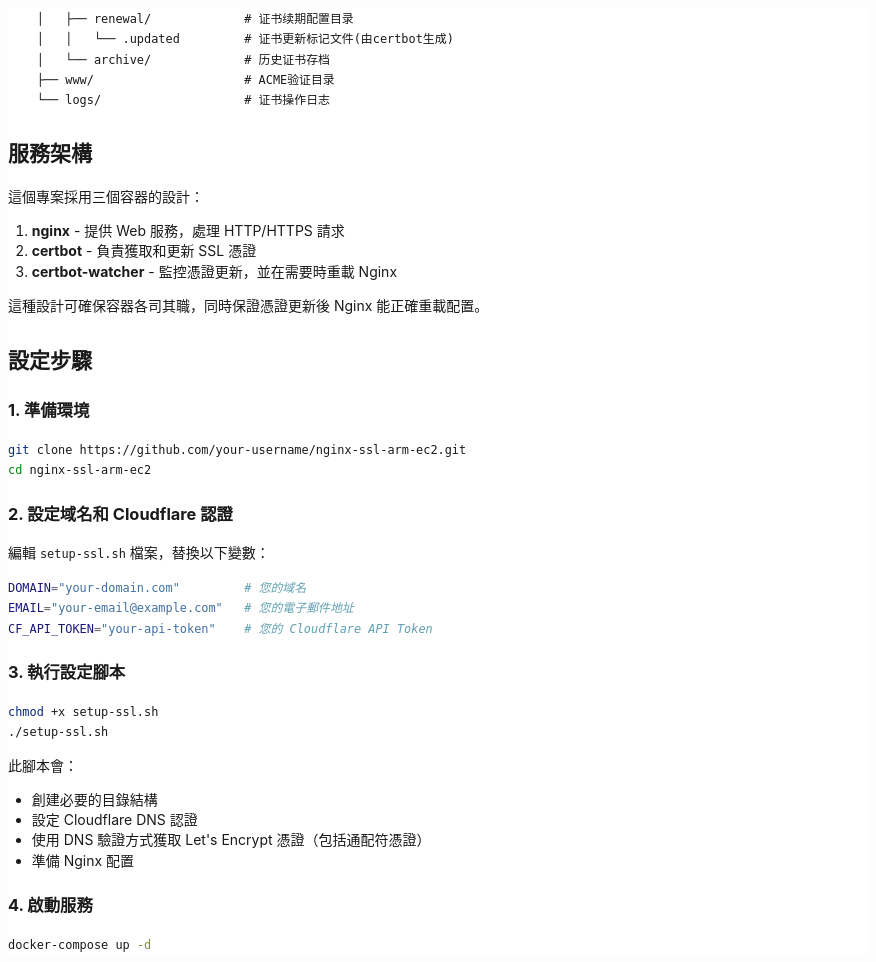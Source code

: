 ```
    │   ├── renewal/             # 证书续期配置目录
    │   │   └── .updated         # 证书更新标记文件(由certbot生成)
    │   └── archive/             # 历史证书存档
    ├── www/                     # ACME验证目录
    └── logs/                    # 证书操作日志
```

## 服務架構

這個專案採用三個容器的設計：

1. **nginx** - 提供 Web 服務，處理 HTTP/HTTPS 請求
2. **certbot** - 負責獲取和更新 SSL 憑證
3. **certbot-watcher** - 監控憑證更新，並在需要時重載 Nginx

這種設計可確保容器各司其職，同時保證憑證更新後 Nginx 能正確重載配置。

## 設定步驟

### 1. 準備環境

```bash
git clone https://github.com/your-username/nginx-ssl-arm-ec2.git
cd nginx-ssl-arm-ec2
```

### 2. 設定域名和 Cloudflare 認證

編輯 `setup-ssl.sh` 檔案，替換以下變數：

```bash
DOMAIN="your-domain.com"         # 您的域名
EMAIL="your-email@example.com"   # 您的電子郵件地址
CF_API_TOKEN="your-api-token"    # 您的 Cloudflare API Token
```

### 3. 執行設定腳本

```bash
chmod +x setup-ssl.sh
./setup-ssl.sh
```

此腳本會：
- 創建必要的目錄結構
- 設定 Cloudflare DNS 認證
- 使用 DNS 驗證方式獲取 Let's Encrypt 憑證（包括通配符憑證）
- 準備 Nginx 配置

### 4. 啟動服務

```bash
docker-compose up -d
```
